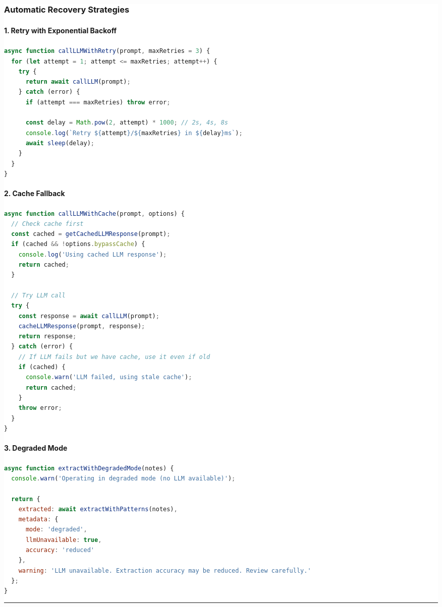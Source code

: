 ### Automatic Recovery Strategies

#### 1. Retry with Exponential Backoff

```javascript
async function callLLMWithRetry(prompt, maxRetries = 3) {
  for (let attempt = 1; attempt <= maxRetries; attempt++) {
    try {
      return await callLLM(prompt);
    } catch (error) {
      if (attempt === maxRetries) throw error;
      
      const delay = Math.pow(2, attempt) * 1000; // 2s, 4s, 8s
      console.log(`Retry ${attempt}/${maxRetries} in ${delay}ms`);
      await sleep(delay);
    }
  }
}
```

#### 2. Cache Fallback

```javascript
async function callLLMWithCache(prompt, options) {
  // Check cache first
  const cached = getCachedLLMResponse(prompt);
  if (cached && !options.bypassCache) {
    console.log('Using cached LLM response');
    return cached;
  }
  
  // Try LLM call
  try {
    const response = await callLLM(prompt);
    cacheLLMResponse(prompt, response);
    return response;
  } catch (error) {
    // If LLM fails but we have cache, use it even if old
    if (cached) {
      console.warn('LLM failed, using stale cache');
      return cached;
    }
    throw error;
  }
}
```

#### 3. Degraded Mode

```javascript
async function extractWithDegradedMode(notes) {
  console.warn('Operating in degraded mode (no LLM available)');
  
  return {
    extracted: await extractWithPatterns(notes),
    metadata: {
      mode: 'degraded',
      llmUnavailable: true,
      accuracy: 'reduced'
    },
    warning: 'LLM unavailable. Extraction accuracy may be reduced. Review carefully.'
  };
}
```

---